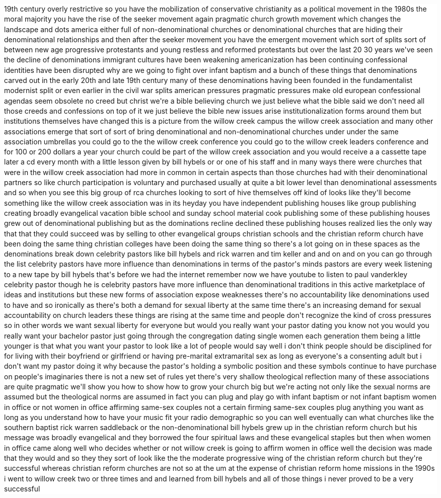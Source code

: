 19th century overly restrictive so you have the mobilization of conservative christianity as a political movement in the 1980s the moral majority you have the rise of the seeker movement again pragmatic church growth movement which changes the landscape and dots america either full of non-denominational churches or denominational churches that are hiding their denominational relationships and then after the seeker movement you have the emergent movement which sort of splits sort of between new age progressive protestants and young restless and reformed protestants but over the last 20 30 years we've seen the decline of denominations immigrant cultures have been weakening americanization has been continuing confessional identities have been disrupted why are we going to fight over infant baptism and a bunch of these things that denominations carved out in the early 20th and late 19th century many of these denominations having been founded in the fundamentalist modernist split or even earlier in the civil war splits american pressures pragmatic pressures make old european confessional agendas seem obsolete no creed but christ we're a bible believing church we just believe what the bible said we don't need all those creeds and confessions on top of it we just believe the bible new issues arise institutionalization forms around them but institutions themselves have changed this is a picture from the willow creek campus the willow creek association and many other associations emerge that sort of sort of bring denominational and non-denominational churches under under the same association umbrellas you could go to the the willow creek conference you could go to the willow creek leaders conference and for 100 or 200 dollars a year your church could be part of the willow creek association and you would receive a a cassette tape later a cd every month with a little lesson given by bill hybels or or one of his staff and in many ways there were churches that were in the willow creek association had more in common in certain aspects than those churches had with their denominational partners so like church participation is voluntary and purchased usually at quite a bit lower level than denominational assessments and so when you see this big group of rca churches looking to sort of hive themselves off kind of looks like they'll become something like the willow creek association was in its heyday you have independent publishing houses like group publishing creating broadly evangelical vacation bible school and sunday school material cook publishing some of these publishing houses grew out of denominational publishing but as the dominations recline declined these publishing houses realized lies the only way that that they could succeed was by selling to other evangelical groups christian schools and the christian reform church have been doing the same thing christian colleges have been doing the same thing so there's a lot going on in these spaces as the denominations break down celebrity pastors like bill hybels and rick warren and tim keller and and on and on you can go through the list celebrity pastors have more influence than denominations in terms of the pastor's minds pastors are every week listening to a new tape by bill hybels that's before we had the internet remember now we have youtube to listen to paul vanderkley celebrity pastor though he is celebrity pastors have more influence than denominational traditions in this active marketplace of ideas and institutions but these new forms of association expose weaknesses there's no accountability like denominations used to have and so ironically as there's both a demand for sexual liberty at the same time there's an increasing demand for sexual accountability on church leaders these things are rising at the same time and people don't recognize the kind of cross pressures so in other words we want sexual liberty for everyone but would you really want your pastor dating you know not you would you really want your bachelor pastor just going through the congregation dating single women each generation them being a little younger is that what you want your pastor to look like a lot of people would say well i don't think people should be disciplined for for living with their boyfriend or girlfriend or having pre-marital extramarital sex as long as everyone's a consenting adult but i don't want my pastor doing it why because the pastor's holding a symbolic position and these symbols continue to have purchase on people's imaginaries there is not a new set of rules yet there's very shallow theological reflection many of these associations are quite pragmatic we'll show you how to show how to grow your church big but we're acting not only like the sexual norms are assumed but the theological norms are assumed in fact you can plug and play go with infant baptism or not infant baptism women in office or not women in office affirming same-sex couples not a certain firming same-sex couples plug anything you want as long as you understand how to have your music fit your radio demographic so you can well eventually can what churches like the southern baptist rick warren saddleback or the non-denominational bill hybels grew up in the christian reform church but his message was broadly evangelical and they borrowed the four spiritual laws and these evangelical staples but then when women in office came along well who decides whether or not willow creek is going to affirm women in office well the decision was made that they would and so they they sort of look like the the moderate progressive wing of the christian reform church but they're successful whereas christian reform churches are not so at the um at the expense of christian reform home missions in the 1990s i went to willow creek two or three times and and learned from bill hybels and all of those things i never proved to be a very successful